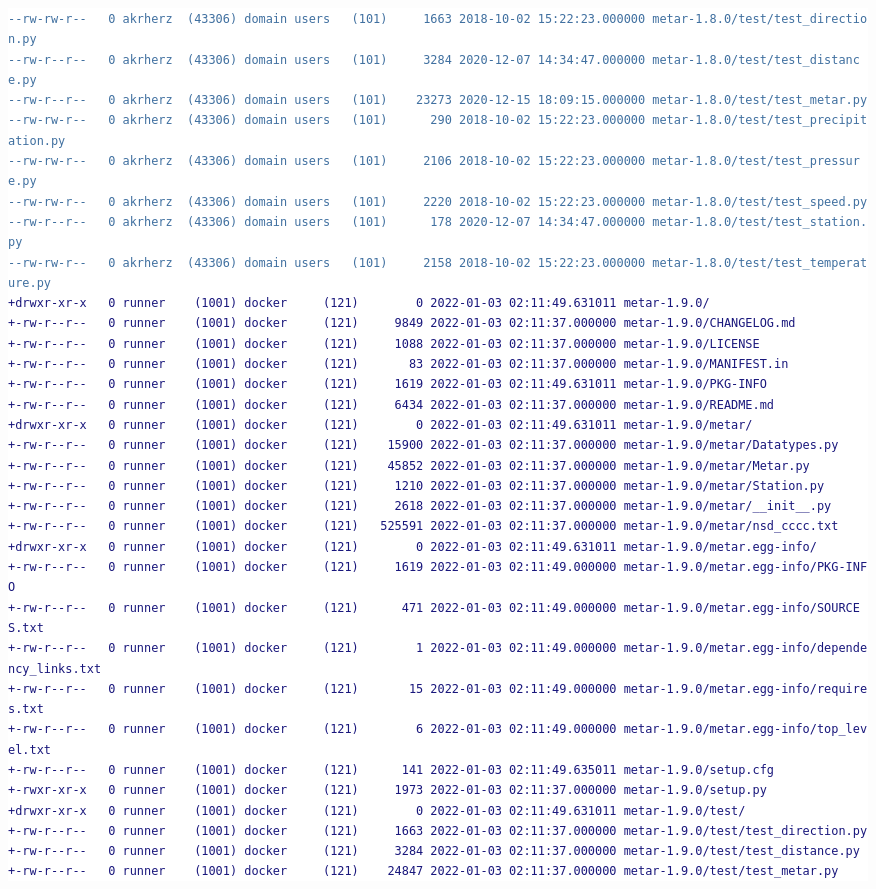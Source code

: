 ```diff
--rw-rw-r--   0 akrherz  (43306) domain users   (101)     1663 2018-10-02 15:22:23.000000 metar-1.8.0/test/test_direction.py
--rw-r--r--   0 akrherz  (43306) domain users   (101)     3284 2020-12-07 14:34:47.000000 metar-1.8.0/test/test_distance.py
--rw-r--r--   0 akrherz  (43306) domain users   (101)    23273 2020-12-15 18:09:15.000000 metar-1.8.0/test/test_metar.py
--rw-rw-r--   0 akrherz  (43306) domain users   (101)      290 2018-10-02 15:22:23.000000 metar-1.8.0/test/test_precipitation.py
--rw-rw-r--   0 akrherz  (43306) domain users   (101)     2106 2018-10-02 15:22:23.000000 metar-1.8.0/test/test_pressure.py
--rw-rw-r--   0 akrherz  (43306) domain users   (101)     2220 2018-10-02 15:22:23.000000 metar-1.8.0/test/test_speed.py
--rw-r--r--   0 akrherz  (43306) domain users   (101)      178 2020-12-07 14:34:47.000000 metar-1.8.0/test/test_station.py
--rw-rw-r--   0 akrherz  (43306) domain users   (101)     2158 2018-10-02 15:22:23.000000 metar-1.8.0/test/test_temperature.py
+drwxr-xr-x   0 runner    (1001) docker     (121)        0 2022-01-03 02:11:49.631011 metar-1.9.0/
+-rw-r--r--   0 runner    (1001) docker     (121)     9849 2022-01-03 02:11:37.000000 metar-1.9.0/CHANGELOG.md
+-rw-r--r--   0 runner    (1001) docker     (121)     1088 2022-01-03 02:11:37.000000 metar-1.9.0/LICENSE
+-rw-r--r--   0 runner    (1001) docker     (121)       83 2022-01-03 02:11:37.000000 metar-1.9.0/MANIFEST.in
+-rw-r--r--   0 runner    (1001) docker     (121)     1619 2022-01-03 02:11:49.631011 metar-1.9.0/PKG-INFO
+-rw-r--r--   0 runner    (1001) docker     (121)     6434 2022-01-03 02:11:37.000000 metar-1.9.0/README.md
+drwxr-xr-x   0 runner    (1001) docker     (121)        0 2022-01-03 02:11:49.631011 metar-1.9.0/metar/
+-rw-r--r--   0 runner    (1001) docker     (121)    15900 2022-01-03 02:11:37.000000 metar-1.9.0/metar/Datatypes.py
+-rw-r--r--   0 runner    (1001) docker     (121)    45852 2022-01-03 02:11:37.000000 metar-1.9.0/metar/Metar.py
+-rw-r--r--   0 runner    (1001) docker     (121)     1210 2022-01-03 02:11:37.000000 metar-1.9.0/metar/Station.py
+-rw-r--r--   0 runner    (1001) docker     (121)     2618 2022-01-03 02:11:37.000000 metar-1.9.0/metar/__init__.py
+-rw-r--r--   0 runner    (1001) docker     (121)   525591 2022-01-03 02:11:37.000000 metar-1.9.0/metar/nsd_cccc.txt
+drwxr-xr-x   0 runner    (1001) docker     (121)        0 2022-01-03 02:11:49.631011 metar-1.9.0/metar.egg-info/
+-rw-r--r--   0 runner    (1001) docker     (121)     1619 2022-01-03 02:11:49.000000 metar-1.9.0/metar.egg-info/PKG-INFO
+-rw-r--r--   0 runner    (1001) docker     (121)      471 2022-01-03 02:11:49.000000 metar-1.9.0/metar.egg-info/SOURCES.txt
+-rw-r--r--   0 runner    (1001) docker     (121)        1 2022-01-03 02:11:49.000000 metar-1.9.0/metar.egg-info/dependency_links.txt
+-rw-r--r--   0 runner    (1001) docker     (121)       15 2022-01-03 02:11:49.000000 metar-1.9.0/metar.egg-info/requires.txt
+-rw-r--r--   0 runner    (1001) docker     (121)        6 2022-01-03 02:11:49.000000 metar-1.9.0/metar.egg-info/top_level.txt
+-rw-r--r--   0 runner    (1001) docker     (121)      141 2022-01-03 02:11:49.635011 metar-1.9.0/setup.cfg
+-rwxr-xr-x   0 runner    (1001) docker     (121)     1973 2022-01-03 02:11:37.000000 metar-1.9.0/setup.py
+drwxr-xr-x   0 runner    (1001) docker     (121)        0 2022-01-03 02:11:49.631011 metar-1.9.0/test/
+-rw-r--r--   0 runner    (1001) docker     (121)     1663 2022-01-03 02:11:37.000000 metar-1.9.0/test/test_direction.py
+-rw-r--r--   0 runner    (1001) docker     (121)     3284 2022-01-03 02:11:37.000000 metar-1.9.0/test/test_distance.py
+-rw-r--r--   0 runner    (1001) docker     (121)    24847 2022-01-03 02:11:37.000000 metar-1.9.0/test/test_metar.py
```